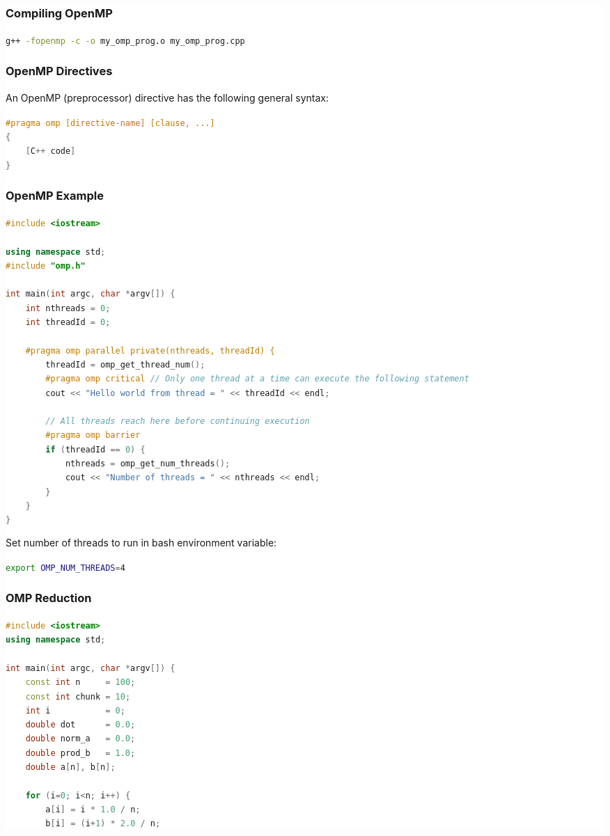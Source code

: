 ### Compiling OpenMP

```bash
g++ -fopenmp -c -o my_omp_prog.o my_omp_prog.cpp
```

### OpenMP Directives

An OpenMP (preprocessor) directive has the following general syntax:

```cpp
#pragma omp [directive-name] [clause, ...]
{
    [C++ code]
}
```

### OpenMP Example

```cpp
#include <iostream>

using namespace std;
#include "omp.h"

int main(int argc, char *argv[]) {
    int nthreads = 0;
    int threadId = 0;

    #pragma omp parallel private(nthreads, threadId) {
        threadId = omp_get_thread_num();
        #pragma omp critical // Only one thread at a time can execute the following statement
        cout << "Hello world from thread = " << threadId << endl;

        // All threads reach here before continuing execution
        #pragma omp barrier
        if (threadId == 0) {
            nthreads = omp_get_num_threads();
            cout << "Number of threads = " << nthreads << endl;
        }
    }
}
```

Set number of threads to run in bash environment variable:
```bash
export OMP_NUM_THREADS=4
```

### OMP Reduction

```cpp
#include <iostream>
using namespace std;

int main(int argc, char *argv[]) {
    const int n     = 100;
    const int chunk = 10;
    int i           = 0;
    double dot      = 0.0;
    double norm_a   = 0.0;
    double prod_b   = 1.0;
    double a[n], b[n];

    for (i=0; i<n; i++) {
        a[i] = i * 1.0 / n;
        b[i] = (i+1) * 2.0 / n;
```